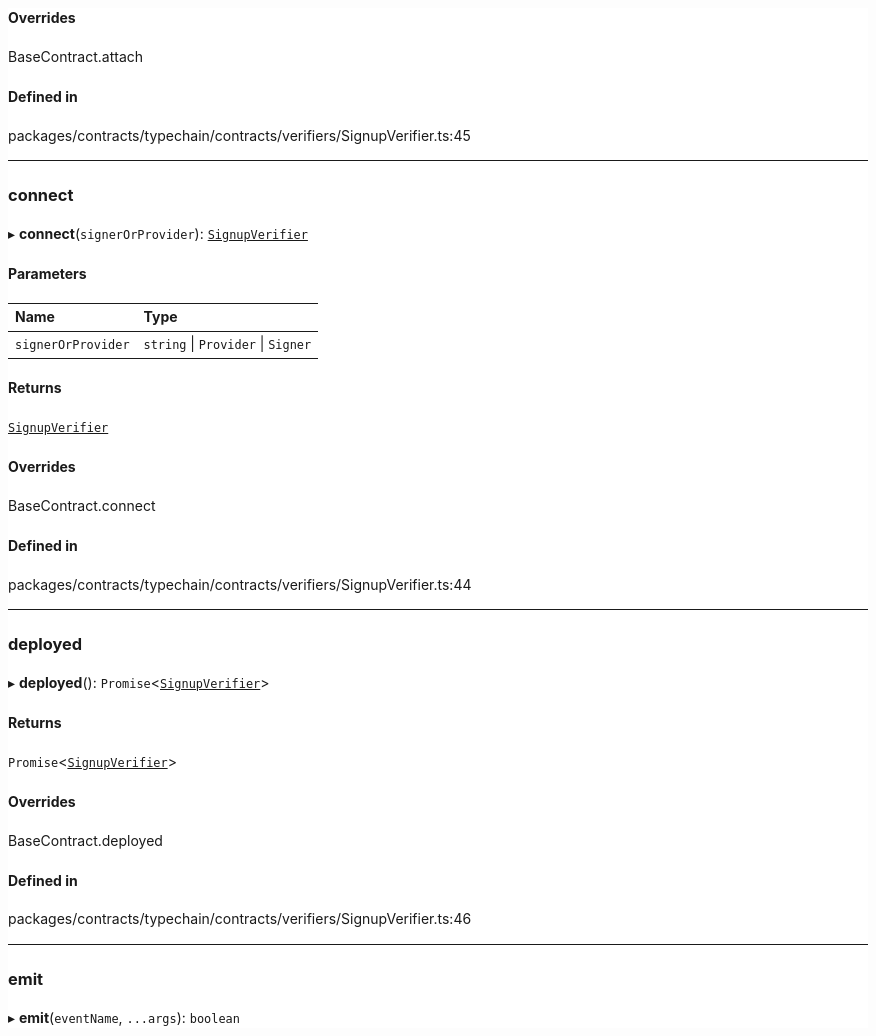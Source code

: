 #### Overrides

BaseContract.attach

#### Defined in

packages/contracts/typechain/contracts/verifiers/SignupVerifier.ts:45

___

### connect

▸ **connect**(`signerOrProvider`): [`SignupVerifier`](typechain.contracts.verifiers.SignupVerifier.md)

#### Parameters

| Name | Type |
| :------ | :------ |
| `signerOrProvider` | `string` \| `Provider` \| `Signer` |

#### Returns

[`SignupVerifier`](typechain.contracts.verifiers.SignupVerifier.md)

#### Overrides

BaseContract.connect

#### Defined in

packages/contracts/typechain/contracts/verifiers/SignupVerifier.ts:44

___

### deployed

▸ **deployed**(): `Promise`<[`SignupVerifier`](typechain.contracts.verifiers.SignupVerifier.md)\>

#### Returns

`Promise`<[`SignupVerifier`](typechain.contracts.verifiers.SignupVerifier.md)\>

#### Overrides

BaseContract.deployed

#### Defined in

packages/contracts/typechain/contracts/verifiers/SignupVerifier.ts:46

___

### emit

▸ **emit**(`eventName`, `...args`): `boolean`
